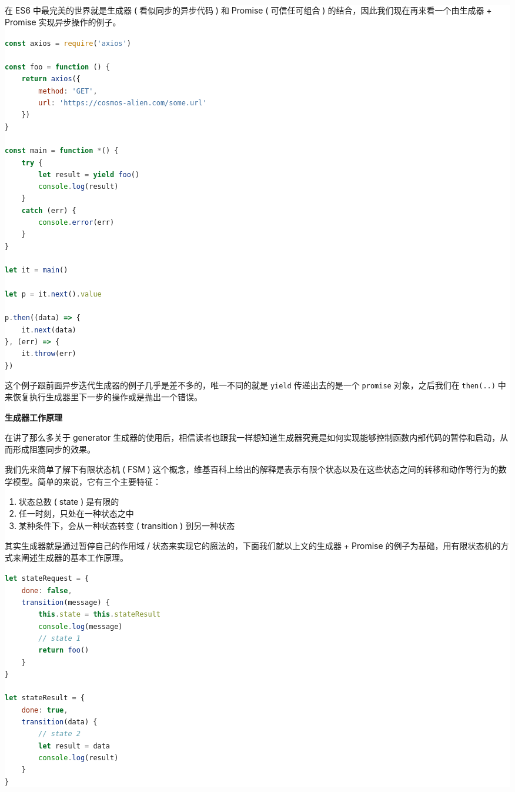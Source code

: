 在 ES6 中最完美的世界就是生成器 ( 看似同步的异步代码 ) 和 Promise ( 可信任可组合 ) 的结合，因此我们现在再来看一个由生成器 + Promise 实现异步操作的例子。

```js
const axios = require('axios')

const foo = function () {
    return axios({
        method: 'GET',
        url: 'https://cosmos-alien.com/some.url'
    })
}

const main = function *() {
    try {
        let result = yield foo()
        console.log(result)
    }
    catch (err) {
        console.error(err)
    }
}

let it = main()

let p = it.next().value

p.then((data) => {
    it.next(data)
}, (err) => {
    it.throw(err)
})
```

这个例子跟前面异步迭代生成器的例子几乎是差不多的，唯一不同的就是 `yield` 传递出去的是一个 `promise` 对象，之后我们在 `then(..)` 中来恢复执行生成器里下一步的操作或是抛出一个错误。

**生成器工作原理**

在讲了那么多关于 generator 生成器的使用后，相信读者也跟我一样想知道生成器究竟是如何实现能够控制函数内部代码的暂停和启动，从而形成阻塞同步的效果。

我们先来简单了解下有限状态机 ( FSM ) 这个概念，维基百科上给出的解释是表示有限个状态以及在这些状态之间的转移和动作等行为的数学模型。简单的来说，它有三个主要特征：

1. 状态总数 ( state ) 是有限的
2. 任一时刻，只处在一种状态之中
3. 某种条件下，会从一种状态转变 ( transition ) 到另一种状态

其实生成器就是通过暂停自己的作用域 / 状态来实现它的魔法的，下面我们就以上文的生成器 + Promise 的例子为基础，用有限状态机的方式来阐述生成器的基本工作原理。

```js
let stateRequest = {
    done: false,
    transition(message) {
        this.state = this.stateResult
        console.log(message)
        // state 1
        return foo()
    }
}

let stateResult = {
    done: true,
    transition(data) {
        // state 2
        let result = data
        console.log(result)
    }
}

```